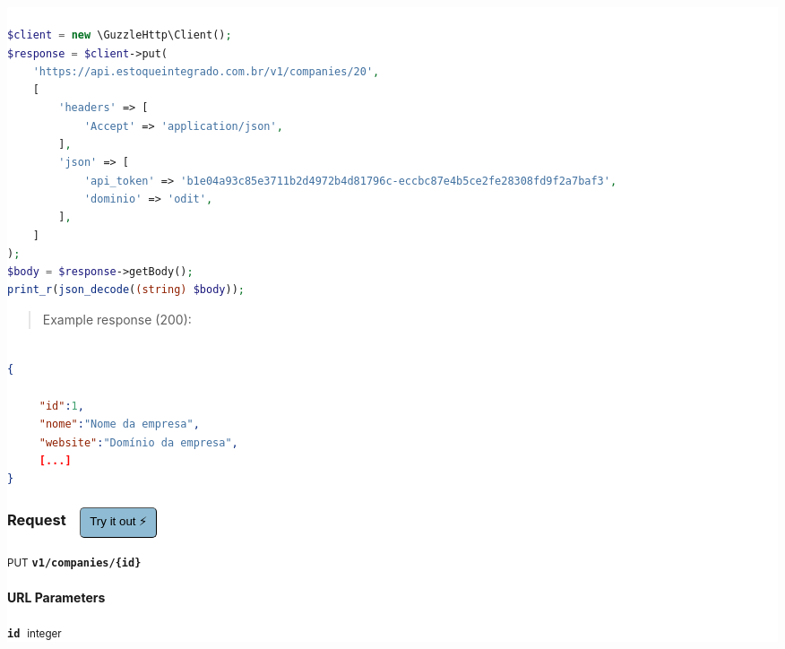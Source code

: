 
```php

$client = new \GuzzleHttp\Client();
$response = $client->put(
    'https://api.estoqueintegrado.com.br/v1/companies/20',
    [
        'headers' => [
            'Accept' => 'application/json',
        ],
        'json' => [
            'api_token' => 'b1e04a93c85e3711b2d4972b4d81796c-eccbc87e4b5ce2fe28308fd9f2a7baf3',
            'dominio' => 'odit',
        ],
    ]
);
$body = $response->getBody();
print_r(json_decode((string) $body));
```


> Example response (200):

```json

{

     "id":1,
     "nome":"Nome da empresa",
     "website":"Domínio da empresa",
     [...]
}
```
<div id="execution-results-PUTv1-companies--id-" hidden>
    <blockquote>Received response<span id="execution-response-status-PUTv1-companies--id-"></span>:</blockquote>
    <pre class="json"><code id="execution-response-content-PUTv1-companies--id-"></code></pre>
</div>
<div id="execution-error-PUTv1-companies--id-" hidden>
    <blockquote>Request failed with error:</blockquote>
    <pre><code id="execution-error-message-PUTv1-companies--id-"></code></pre>
</div>
<form id="form-PUTv1-companies--id-" data-method="PUT" data-path="v1/companies/{id}" data-authed="1" data-hasfiles="0" data-headers='{"Content-Type":"application\/json","Accept":"application\/json"}' onsubmit="event.preventDefault(); executeTryOut('PUTv1-companies--id-', this);">
<h3>
    Request&nbsp;&nbsp;&nbsp;
        <button type="button" style="background-color: #8fbcd4; padding: 5px 10px; border-radius: 5px; border-width: thin;" id="btn-tryout-PUTv1-companies--id-" onclick="tryItOut('PUTv1-companies--id-');">Try it out ⚡</button>
    <button type="button" style="background-color: #c97a7e; padding: 5px 10px; border-radius: 5px; border-width: thin;" id="btn-canceltryout-PUTv1-companies--id-" onclick="cancelTryOut('PUTv1-companies--id-');" hidden>Cancel</button>&nbsp;&nbsp;
    <button type="submit" style="background-color: #6ac174; padding: 5px 10px; border-radius: 5px; border-width: thin;" id="btn-executetryout-PUTv1-companies--id-" hidden>Send Request 💥</button>
    </h3>
<p>
<small class="badge badge-darkblue">PUT</small>
 <b><code>v1/companies/{id}</code></b>
</p>
<h4 class="fancy-heading-panel"><b>URL Parameters</b></h4>
<p>
<b><code>id</code></b>&nbsp;&nbsp;<small>integer</small>  &nbsp;
<input type="number" name="id" data-endpoint="PUTv1-companies--id-" data-component="url" required  hidden>
<br>